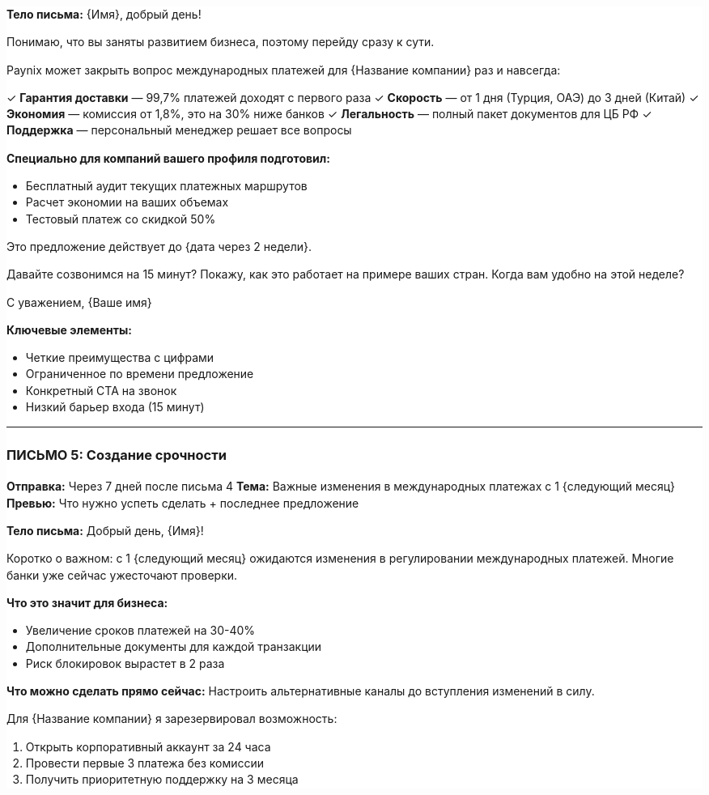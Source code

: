 **Тело письма:**
{Имя}, добрый день!

Понимаю, что вы заняты развитием бизнеса, поэтому перейду сразу к сути.

Paynix может закрыть вопрос международных платежей для {Название компании} раз и навсегда:

✓ **Гарантия доставки** — 99,7% платежей доходят с первого раза
✓ **Скорость** — от 1 дня (Турция, ОАЭ) до 3 дней (Китай)
✓ **Экономия** — комиссия от 1,8%, это на 30% ниже банков
✓ **Легальность** — полный пакет документов для ЦБ РФ
✓ **Поддержка** — персональный менеджер решает все вопросы

**Специально для компаний вашего профиля подготовил:**
- Бесплатный аудит текущих платежных маршрутов
- Расчет экономии на ваших объемах
- Тестовый платеж со скидкой 50%

Это предложение действует до {дата через 2 недели}.

Давайте созвонимся на 15 минут? Покажу, как это работает на примере ваших стран. Когда вам удобно на этой неделе?

С уважением,
{Ваше имя}

**Ключевые элементы:**
- Четкие преимущества с цифрами
- Ограниченное по времени предложение
- Конкретный CTA на звонок
- Низкий барьер входа (15 минут)

---

### ПИСЬМО 5: Создание срочности
**Отправка:** Через 7 дней после письма 4
**Тема:** Важные изменения в международных платежах с 1 {следующий месяц}
**Превью:** Что нужно успеть сделать + последнее предложение

**Тело письма:**
Добрый день, {Имя}!

Коротко о важном: с 1 {следующий месяц} ожидаются изменения в регулировании международных платежей. Многие банки уже сейчас ужесточают проверки.

**Что это значит для бизнеса:**
- Увеличение сроков платежей на 30-40%
- Дополнительные документы для каждой транзакции
- Риск блокировок вырастет в 2 раза

**Что можно сделать прямо сейчас:**
Настроить альтернативные каналы до вступления изменений в силу.

Для {Название компании} я зарезервировал возможность:
1. Открыть корпоративный аккаунт за 24 часа
2. Провести первые 3 платежа без комиссии
3. Получить приоритетную поддержку на 3 месяца
